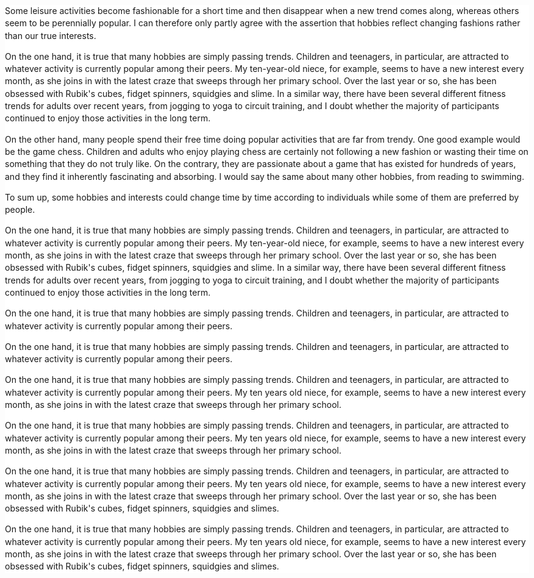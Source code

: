Some leisure activities become fashionable for a short time and then disappear when a new trend comes along, whereas others seem to be perennially popular. I can therefore only partly agree with the assertion that hobbies reflect changing fashions rather than our true interests.

On the one hand, it is true that many hobbies are simply passing trends. Children and teenagers, in particular, are attracted to whatever activity is currently popular among their peers. My ten-year-old niece, for example, seems to have a new interest every month, as she joins in with the latest craze that sweeps through her primary school. Over the last year or so, she has been obsessed with Rubik's cubes, fidget spinners, squidgies and slime. In a similar way, there have been several different fitness trends for adults over recent years, from jogging to yoga to circuit training, and I doubt whether the majority of participants continued to enjoy those activities in the long term.

On the other hand, many people spend their free time doing popular activities that are far from trendy. One good example would be the game chess. Children and adults who enjoy playing chess are certainly not following a new fashion or wasting their time on something that they do not truly like. On the contrary, they are passionate about a game that has existed for hundreds of years, and they find it inherently fascinating and absorbing. I would say the same about many other hobbies, from reading to swimming.

To sum up, some hobbies and interests could change time by time according to individuals while some of them are preferred by people.

On the one hand, it is true that many hobbies are simply passing trends. Children and teenagers, in particular, are attracted to whatever activity is currently popular among their peers. My ten-year-old niece, for example, seems to have a new interest every month, as she joins in with the latest craze that sweeps through her primary school. Over the last year or so, she has been obsessed with Rubik's cubes, fidget spinners, squidgies and slime. In a similar way, there have been several different fitness trends for adults over recent years, from jogging to yoga to circuit training, and I doubt whether the majority of participants continued to enjoy those activities in the long term.

On the one hand, it is true that many hobbies are simply passing trends. Children and teenagers, in particular, are attracted to whatever activity is currently popular among their peers.

On the one hand, it is true that many hobbies are simply passing trends. Children and teenagers, in particular, are attracted to whatever activity is currently popular among their peers.

On the one hand, it is true that many hobbies are simply passing trends. Children and teenagers, in particular, are attracted to whatever activity is currently popular among their peers. My ten years old niece, for example, seems to have a new interest every month, as she joins in with the latest craze that sweeps through her primary school.

On the one hand, it is true that many hobbies are simply passing trends. Children and teenagers, in particular, are attracted to whatever activity is currently popular among their peers. My ten years old niece, for example, seems to have a new interest every month, as she joins in with the latest craze that sweeps through her primary school.

On the one hand, it is true that many hobbies are simply passing trends. Children and teenagers, in particular, are attracted to whatever activity is currently popular among their peers. My ten years old niece, for example, seems to have a new interest every month, as she joins in with the latest craze that sweeps through her primary school. Over the last year or so, she has been obsessed with Rubik's cubes, fidget spinners, squidgies and slimes.

On the one hand, it is true that many hobbies are simply passing trends. Children and teenagers, in particular, are attracted to whatever activity is currently popular among their peers. My ten years old niece, for example, seems to have a new interest every month, as she joins in with the latest craze that sweeps through her primary school. Over the last year or so, she has been obsessed with Rubik's cubes, fidget spinners, squidgies and slimes.

